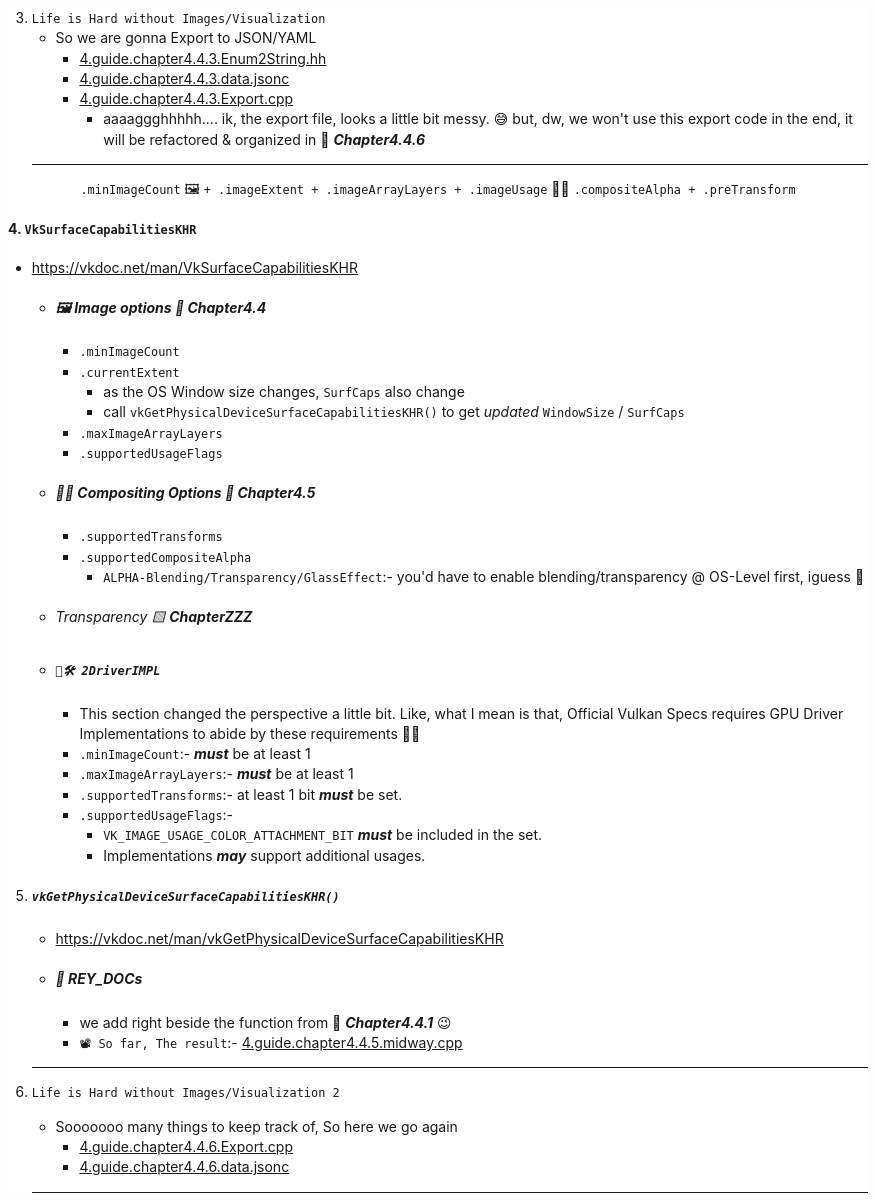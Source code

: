 3. `Life is Hard without Images/Visualization`
    - So we are gonna Export to JSON/YAML
        - [4.guide.chapter4.4.3.Enum2String.hh](./examples/4.guide.chapter4.4.3.Enum2String.hh)
        - [4.guide.chapter4.4.3.data.jsonc](./examples/4.guide.chapter4.4.3.data.jsonc)
        - [4.guide.chapter4.4.3.Export.cpp](./examples/4.guide.chapter4.4.3.Export.cpp)
            - aaaaggghhhhh.... ik, the export file, looks a little bit messy. 😅 but, dw, we won't use this export code in the end, it will be refactored & organized in 🔗 **_Chapter4.4.6_**
    - ---

<div align=center>

`.minImageCount`
🖼️ `+ .imageExtent + .imageArrayLayers + .imageUsage`
🧙‍♂️ `.compositeAlpha + .preTransform`

</div>

#### 4. `VkSurfaceCapabilitiesKHR`
- https://vkdoc.net/man/VkSurfaceCapabilitiesKHR

    - ##### 🖼️ Image options 🔗 **_Chapter4.4_**
        - `.minImageCount`
        - `.currentExtent`
            - as the OS Window size changes, `SurfCaps` also change
            - call `vkGetPhysicalDeviceSurfaceCapabilitiesKHR()` to get _updated_ `WindowSize` / `SurfCaps`
        - `.maxImageArrayLayers`
        - `.supportedUsageFlags`

    - ##### 🧙‍♂️ Compositing Options 🔗 **_Chapter4.5_**
        - `.supportedTransforms`
        - `.supportedCompositeAlpha`
            - `ALPHA-Blending/Transparency/GlassEffect`:- you'd have to enable blending/transparency @ OS-Level first, iguess 🤔

    - ###### Transparency 🟨 **ChapterZZZ**
    
    - ##### `🔬🛠️ 2DriverIMPL`
        - This section changed the perspective a little bit. Like, what I mean is that, Official Vulkan Specs requires GPU Driver Implementations to abide by these requirements 💁‍♀️
        - `.minImageCount`:- **_must_** be at least 1
        - `.maxImageArrayLayers`:- **_must_** be at least 1
        - `.supportedTransforms`:- at least 1 bit **_must_** be set.
        - `.supportedUsageFlags`:- 
            - `VK_IMAGE_USAGE_COLOR_ATTACHMENT_BIT` **_must_** be included in the set. 
            - Implementations **_may_** support additional usages.
  
5. ##### `vkGetPhysicalDeviceSurfaceCapabilitiesKHR()`
    - https://vkdoc.net/man/vkGetPhysicalDeviceSurfaceCapabilitiesKHR
    - ##### 📜 REY_DOCs
        - we add right beside the function from 🔗 **_Chapter4.4.1_** 😉
        - `📽️ So far, The result`:- [4.guide.chapter4.4.5.midway.cpp](./examples/4.guide.chapter4.4.5.midway.cpp)
    - ---

6. `Life is Hard without Images/Visualization 2`
    - Sooooooo many things to keep track of, So here we go again
        - [4.guide.chapter4.4.6.Export.cpp](./examples/4.guide.chapter4.4.3.Export.cpp)
        - [4.guide.chapter4.4.6.data.jsonc](./examples/4.guide.chapter4.4.6.data.jsonc)
    - ---
